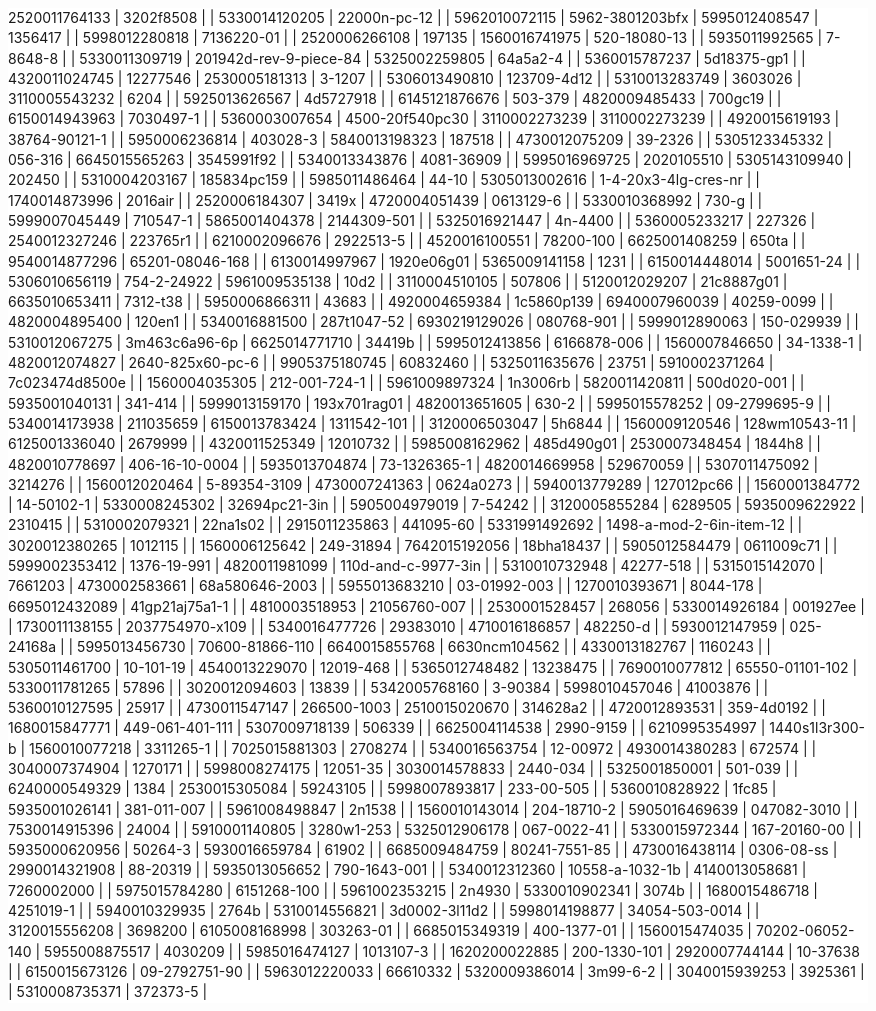 2520011764133 | 3202f8508 |  | 5330014120205 | 22000n-pc-12 |  | 5962010072115 | 5962-3801203bfx | 
5995012408547 | 1356417 |  | 5998012280818 | 7136220-01 |  | 2520006266108 | 197135 | 
1560016741975 | 520-18080-13 |  | 5935011992565 | 7-8648-8 |  | 5330011309719 | 201942d-rev-9-piece-84 | 
5325002259805 | 64a5a2-4 |  | 5360015787237 | 5d18375-gp1 |  | 4320011024745 | 12277546 | 
2530005181313 | 3-1207 |  | 5306013490810 | 123709-4d12 |  | 5310013283749 | 3603026 | 
3110005543232 | 6204 |  | 5925013626567 | 4d5727918 |  | 6145121876676 | 503-379 | 
4820009485433 | 700gc19 |  | 6150014943963 | 7030497-1 |  | 5360003007654 | 4500-20f540pc30 | 
3110002273239 | 3110002273239 |  | 4920015619193 | 38764-90121-1 |  | 5950006236814 | 403028-3 | 
5840013198323 | 187518 |  | 4730012075209 | 39-2326 |  | 5305123345332 | 056-316 | 
6645015565263 | 3545991f92 |  | 5340013343876 | 4081-36909 |  | 5995016969725 | 2020105510 | 
5305143109940 | 202450 |  | 5310004203167 | 185834pc159 |  | 5985011486464 | 44-10 | 
5305013002616 | 1-4-20x3-4lg-cres-nr |  | 1740014873996 | 2016air |  | 2520006184307 | 3419x | 
4720004051439 | 0613129-6 |  | 5330010368992 | 730-g |  | 5999007045449 | 710547-1 | 
5865001404378 | 2144309-501 |  | 5325016921447 | 4n-4400 |  | 5360005233217 | 227326 | 
2540012327246 | 223765r1 |  | 6210002096676 | 2922513-5 |  | 4520016100551 | 78200-100 | 
6625001408259 | 650ta |  | 9540014877296 | 65201-08046-168 |  | 6130014997967 | 1920e06g01 | 
5365009141158 | 1231 |  | 6150014448014 | 5001651-24 |  | 5306010656119 | 754-2-24922 | 
5961009535138 | 10d2 |  | 3110004510105 | 507806 |  | 5120012029207 | 21c8887g01 | 
6635010653411 | 7312-t38 |  | 5950006866311 | 43683 |  | 4920004659384 | 1c5860p139 | 
6940007960039 | 40259-0099 |  | 4820004895400 | 120en1 |  | 5340016881500 | 287t1047-52 | 
6930219129026 | 080768-901 |  | 5999012890063 | 150-029939 |  | 5310012067275 | 3m463c6a96-6p | 
6625014771710 | 34419b |  | 5995012413856 | 6166878-006 |  | 1560007846650 | 34-1338-1 | 
4820012074827 | 2640-825x60-pc-6 |  | 9905375180745 | 60832460 |  | 5325011635676 | 23751 | 
5910002371264 | 7c023474d8500e |  | 1560004035305 | 212-001-724-1 |  | 5961009897324 | 1n3006rb | 
5820011420811 | 500d020-001 |  | 5935001040131 | 341-414 |  | 5999013159170 | 193x701rag01 | 
4820013651605 | 630-2 |  | 5995015578252 | 09-2799695-9 |  | 5340014173938 | 211035659 | 
6150013783424 | 1311542-101 |  | 3120006503047 | 5h6844 |  | 1560009120546 | 128wm10543-11 | 
6125001336040 | 2679999 |  | 4320011525349 | 12010732 |  | 5985008162962 | 485d490g01 | 
2530007348454 | 1844h8 |  | 4820010778697 | 406-16-10-0004 |  | 5935013704874 | 73-1326365-1 | 
4820014669958 | 529670059 |  | 5307011475092 | 3214276 |  | 1560012020464 | 5-89354-3109 | 
4730007241363 | 0624a0273 |  | 5940013779289 | 127012pc66 |  | 1560001384772 | 14-50102-1 | 
5330008245302 | 32694pc21-3in |  | 5905004979019 | 7-54242 |  | 3120005855284 | 6289505 | 
5935009622922 | 2310415 |  | 5310002079321 | 22na1s02 |  | 2915011235863 | 441095-60 | 
5331991492692 | 1498-a-mod-2-6in-item-12 |  | 3020012380265 | 1012115 |  | 1560006125642 | 249-31894 | 
7642015192056 | 18bha18437 |  | 5905012584479 | 0611009c71 |  | 5999002353412 | 1376-19-991 | 
4820011981099 | 110d-and-c-9977-3in |  | 5310010732948 | 42277-518 |  | 5315015142070 | 7661203 | 
4730002583661 | 68a580646-2003 |  | 5955013683210 | 03-01992-003 |  | 1270010393671 | 8044-178 | 
6695012432089 | 41gp21aj75a1-1 |  | 4810003518953 | 21056760-007 |  | 2530001528457 | 268056 | 
5330014926184 | 001927ee |  | 1730011138155 | 2037754970-x109 |  | 5340016477726 | 29383010 | 
4710016186857 | 482250-d |  | 5930012147959 | 025-24168a |  | 5995013456730 | 70600-81866-110 | 
6640015855768 | 6630ncm104562 |  | 4330013182767 | 1160243 |  | 5305011461700 | 10-101-19 | 
4540013229070 | 12019-468 |  | 5365012748482 | 13238475 |  | 7690010077812 | 65550-01101-102 | 
5330011781265 | 57896 |  | 3020012094603 | 13839 |  | 5342005768160 | 3-90384 | 
5998010457046 | 41003876 |  | 5360010127595 | 25917 |  | 4730011547147 | 266500-1003 | 
2510015020670 | 314628a2 |  | 4720012893531 | 359-4d0192 |  | 1680015847771 | 449-061-401-111 | 
5307009718139 | 506339 |  | 6625004114538 | 2990-9159 |  | 6210995354997 | 1440s1l3r300-b | 
1560010077218 | 3311265-1 |  | 7025015881303 | 2708274 |  | 5340016563754 | 12-00972 | 
4930014380283 | 672574 |  | 3040007374904 | 1270171 |  | 5998008274175 | 12051-35 | 
3030014578833 | 2440-034 |  | 5325001850001 | 501-039 |  | 6240000549329 | 1384 | 
2530015305084 | 59243105 |  | 5998007893817 | 233-00-505 |  | 5360010828922 | 1fc85 | 
5935001026141 | 381-011-007 |  | 5961008498847 | 2n1538 |  | 1560010143014 | 204-18710-2 | 
5905016469639 | 047082-3010 |  | 7530014915396 | 24004 |  | 5910001140805 | 3280w1-253 | 
5325012906178 | 067-0022-41 |  | 5330015972344 | 167-20160-00 |  | 5935000620956 | 50264-3 | 
5930016659784 | 61902 |  | 6685009484759 | 80241-7551-85 |  | 4730016438114 | 0306-08-ss | 
2990014321908 | 88-20319 |  | 5935013056652 | 790-1643-001 |  | 5340012312360 | 10558-a-1032-1b | 
4140013058681 | 7260002000 |  | 5975015784280 | 6151268-100 |  | 5961002353215 | 2n4930 | 
5330010902341 | 3074b |  | 1680015486718 | 4251019-1 |  | 5940010329935 | 2764b | 
5310014556821 | 3d0002-3l11d2 |  | 5998014198877 | 34054-503-0014 |  | 3120015556208 | 3698200 | 
6105008168998 | 303263-01 |  | 6685015349319 | 400-1377-01 |  | 1560015474035 | 70202-06052-140 | 
5955008875517 | 4030209 |  | 5985016474127 | 1013107-3 |  | 1620200022885 | 200-1330-101 | 
2920007744144 | 10-37638 |  | 6150015673126 | 09-2792751-90 |  | 5963012220033 | 66610332 | 
5320009386014 | 3m99-6-2 |  | 3040015939253 | 3925361 |  | 5310008735371 | 372373-5 | 